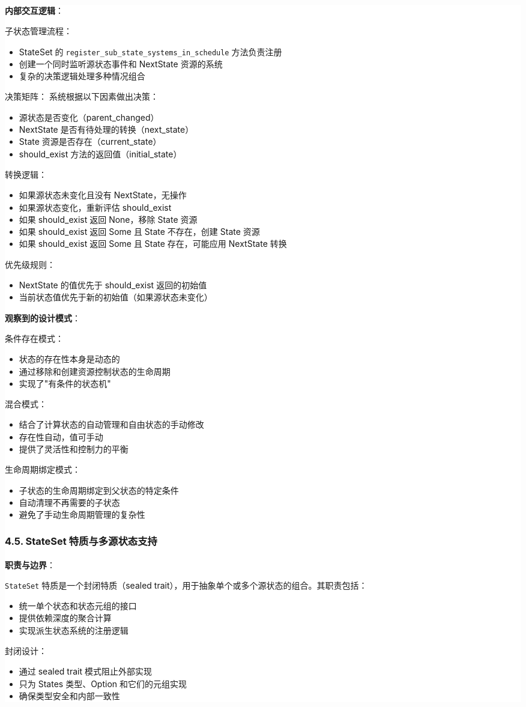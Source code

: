 **内部交互逻辑**：

子状态管理流程：
- StateSet 的 `register_sub_state_systems_in_schedule` 方法负责注册
- 创建一个同时监听源状态事件和 NextState 资源的系统
- 复杂的决策逻辑处理多种情况组合

决策矩阵：
系统根据以下因素做出决策：
- 源状态是否变化（parent_changed）
- NextState 是否有待处理的转换（next_state）
- State 资源是否存在（current_state）
- should_exist 方法的返回值（initial_state）

转换逻辑：
- 如果源状态未变化且没有 NextState，无操作
- 如果源状态变化，重新评估 should_exist
- 如果 should_exist 返回 None，移除 State 资源
- 如果 should_exist 返回 Some 且 State 不存在，创建 State 资源
- 如果 should_exist 返回 Some 且 State 存在，可能应用 NextState 转换

优先级规则：
- NextState 的值优先于 should_exist 返回的初始值
- 当前状态值优先于新的初始值（如果源状态未变化）

**观察到的设计模式**：

条件存在模式：
- 状态的存在性本身是动态的
- 通过移除和创建资源控制状态的生命周期
- 实现了"有条件的状态机"

混合模式：
- 结合了计算状态的自动管理和自由状态的手动修改
- 存在性自动，值可手动
- 提供了灵活性和控制力的平衡

生命周期绑定模式：
- 子状态的生命周期绑定到父状态的特定条件
- 自动清理不再需要的子状态
- 避免了手动生命周期管理的复杂性

### 4.5. StateSet 特质与多源状态支持

**职责与边界**：

`StateSet` 特质是一个封闭特质（sealed trait），用于抽象单个或多个源状态的组合。其职责包括：
- 统一单个状态和状态元组的接口
- 提供依赖深度的聚合计算
- 实现派生状态系统的注册逻辑

封闭设计：
- 通过 sealed trait 模式阻止外部实现
- 只为 States 类型、Option<States> 和它们的元组实现
- 确保类型安全和内部一致性
